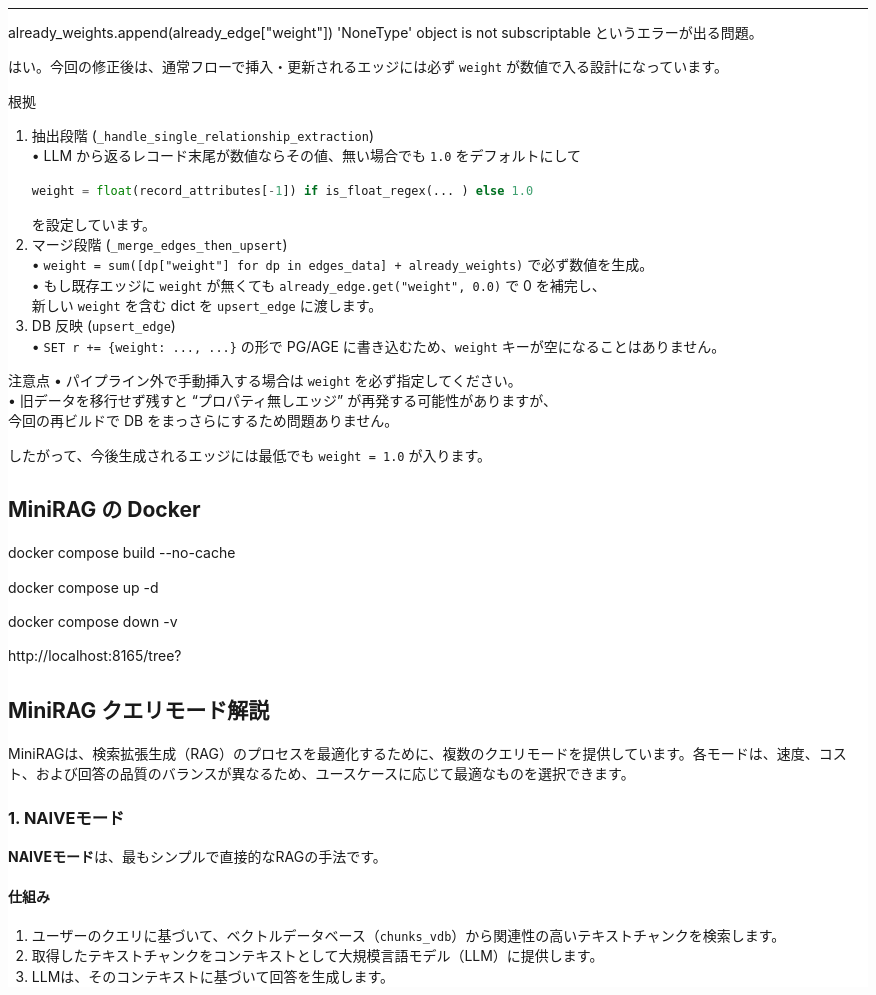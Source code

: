
---

already_weights.append(already_edge["weight"])
'NoneType' object is not subscriptable
というエラーが出る問題。

はい。今回の修正後は、通常フローで挿入・更新されるエッジには必ず `weight` が数値で入る設計になっています。

根拠
1. 抽出段階 (`_handle_single_relationship_extraction`)  
   • LLM から返るレコード末尾が数値ならその値、無い場合でも `1.0` をデフォルトにして  
   ```python
   weight = float(record_attributes[-1]) if is_float_regex(... ) else 1.0
   ```
   を設定しています。  
2. マージ段階 (`_merge_edges_then_upsert`)  
   • `weight = sum([dp["weight"] for dp in edges_data] + already_weights)` で必ず数値を生成。  
   • もし既存エッジに `weight` が無くても `already_edge.get("weight", 0.0)` で 0 を補完し、  
     新しい `weight` を含む dict を `upsert_edge` に渡します。  
3. DB 反映 (`upsert_edge`)  
   • `SET r += {weight: ..., ...}` の形で PG/AGE に書き込むため、`weight` キーが空になることはありません。  

注意点
• パイプライン外で手動挿入する場合は `weight` を必ず指定してください。  
• 旧データを移行せず残すと “プロパティ無しエッジ” が再発する可能性がありますが、  
  今回の再ビルドで DB をまっさらにするため問題ありません。

したがって、今後生成されるエッジには最低でも `weight = 1.0` が入ります。




## MiniRAG の Docker

docker compose build --no-cache

docker compose up -d

docker compose down -v


http://localhost:8165/tree?


## MiniRAG クエリモード解説

MiniRAGは、検索拡張生成（RAG）のプロセスを最適化するために、複数のクエリモードを提供しています。各モードは、速度、コスト、および回答の品質のバランスが異なるため、ユースケースに応じて最適なものを選択できます。

### 1. NAIVEモード

**NAIVEモード**は、最もシンプルで直接的なRAGの手法です。

#### 仕組み

1.  ユーザーのクエリに基づいて、ベクトルデータベース（`chunks_vdb`）から関連性の高いテキストチャンクを検索します。
2.  取得したテキストチャンクをコンテキストとして大規模言語モデル（LLM）に提供します。
3.  LLMは、そのコンテキストに基づいて回答を生成します。
